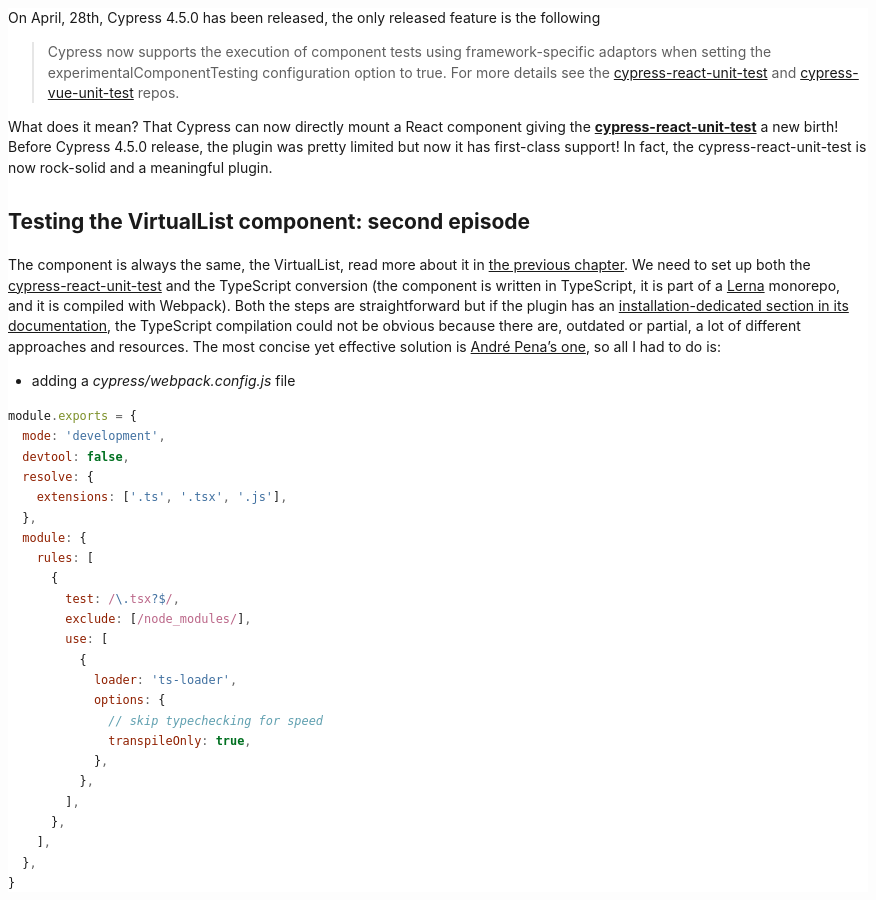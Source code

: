 On April, 28th, Cypress 4.5.0 has been released, the only released feature is the following

> Cypress now supports the execution of component tests using framework-specific adaptors when setting the experimentalComponentTesting configuration option to true. For more details see the [cypress-react-unit-test](https://github.com/bahmutov/cypress-react-unit-test) and [cypress-vue-unit-test](https://github.com/bahmutov/cypress-vue-unit-test) repos.

What does it mean? That Cypress can now directly mount a React component giving the **[cypress-react-unit-test](https://github.com/bahmutov/cypress-react-unit-test)** a new birth! Before Cypress 4.5.0 release, the plugin was pretty limited but now it has first-class support! In fact, the cypress-react-unit-test is now rock-solid and a meaningful plugin.

## Testing the VirtualList component: second episode

The component is always the same, the VirtualList, read more about it in [the previous chapter](./cypress-and-storybook.md). We need to set up both the [cypress-react-unit-test](https://github.com/bahmutov/cypress-react-unit-test) and the TypeScript conversion (the component is written in TypeScript, it is part of a [Lerna](https://github.com/lerna/lerna) monorepo, and it is compiled with Webpack). Both the steps are straightforward but if the plugin has an [installation-dedicated section in its documentation](https://github.com/bahmutov/cypress-react-unit-test#install), the TypeScript compilation could not be obvious because there are, outdated or partial, a lot of different approaches and resources.
The most concise yet effective solution is [André Pena’s one](https://stackoverflow.com/a/60017105/700707), so all I had to do is:

- adding a _cypress/webpack.config.js_ file

```js
module.exports = {
  mode: 'development',
  devtool: false,
  resolve: {
    extensions: ['.ts', '.tsx', '.js'],
  },
  module: {
    rules: [
      {
        test: /\.tsx?$/,
        exclude: [/node_modules/],
        use: [
          {
            loader: 'ts-loader',
            options: {
              // skip typechecking for speed
              transpileOnly: true,
            },
          },
        ],
      },
    ],
  },
}
```
